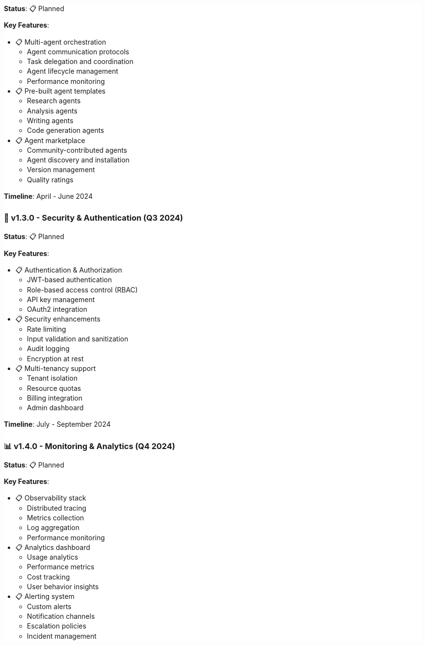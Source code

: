 **Status**: 📋 Planned

**Key Features**:

- 📋 Multi-agent orchestration
  - Agent communication protocols
  - Task delegation and coordination
  - Agent lifecycle management
  - Performance monitoring
- 📋 Pre-built agent templates
  - Research agents
  - Analysis agents
  - Writing agents
  - Code generation agents
- 📋 Agent marketplace
  - Community-contributed agents
  - Agent discovery and installation
  - Version management
  - Quality ratings

**Timeline**: April - June 2024

### 🔐 v1.3.0 - Security & Authentication (Q3 2024)

**Status**: 📋 Planned

**Key Features**:

- 📋 Authentication & Authorization
  - JWT-based authentication
  - Role-based access control (RBAC)
  - API key management
  - OAuth2 integration
- 📋 Security enhancements
  - Rate limiting
  - Input validation and sanitization
  - Audit logging
  - Encryption at rest
- 📋 Multi-tenancy support
  - Tenant isolation
  - Resource quotas
  - Billing integration
  - Admin dashboard

**Timeline**: July - September 2024

### 📊 v1.4.0 - Monitoring & Analytics (Q4 2024)

**Status**: 📋 Planned

**Key Features**:

- 📋 Observability stack
  - Distributed tracing
  - Metrics collection
  - Log aggregation
  - Performance monitoring
- 📋 Analytics dashboard
  - Usage analytics
  - Performance metrics
  - Cost tracking
  - User behavior insights
- 📋 Alerting system
  - Custom alerts
  - Notification channels
  - Escalation policies
  - Incident management
